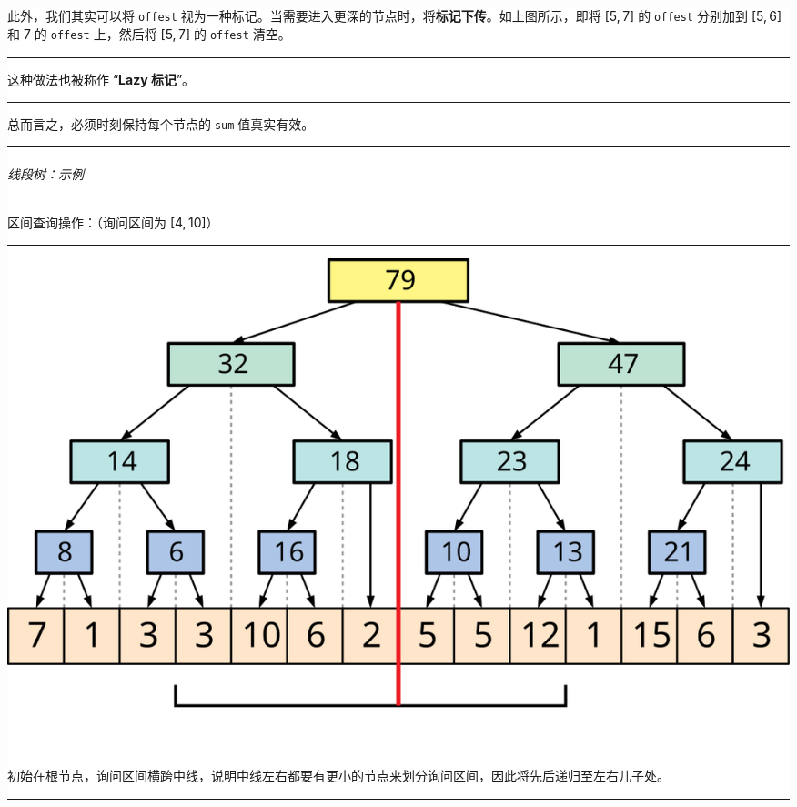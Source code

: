此外，我们其实可以将 `offest` 视为一种标记。当需要进入更深的节点时，将**标记下传**。如上图所示，即将 $[5,\,7]$ 的 `offest` 分别加到 $[5,\,6]$ 和 $7$ 的 `offest` 上，然后将 $[5,\,7]$ 的 `offest` 清空。

---

这种做法也被称作 “**Lazy 标记**”。

---

总而言之，必须时刻保持每个节点的 `sum` 值真实有效。

***

###### 线段树：示例

区间查询操作：（询问区间为 $[4,\,10]$）

---

![](assets/day3-13.svg)

初始在根节点，询问区间横跨中线，说明中线左右都要有更小的节点来划分询问区间，因此将先后递归至左右儿子处。

----
